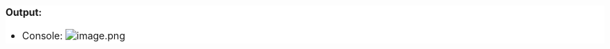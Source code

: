 **Output:**

- Console: 
    ![image.png](https://i.loli.net/2020/03/14/hAL8WIqmCGFYnk7.png)





































